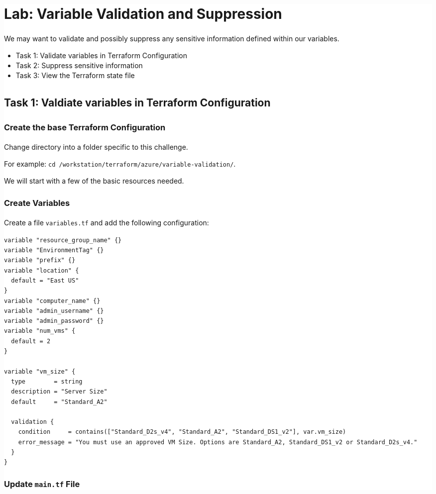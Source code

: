 # Lab: Variable Validation and Suppression

We may want to validate and possibly suppress any sensitive information defined within our variables.

- Task 1: Validate variables in Terraform Configuration
- Task 2: Suppress sensitive information
- Task 3: View the Terraform state file

## Task 1: Valdiate variables in Terraform Configuration

### Create the base Terraform Configuration

Change directory into a folder specific to this challenge.

For example: `cd /workstation/terraform/azure/variable-validation/`.

We will start with a few of the basic resources needed.

### Create Variables

Create a file `variables.tf` and add the following configuration:

```hcl
variable "resource_group_name" {}
variable "EnvironmentTag" {}
variable "prefix" {}
variable "location" {
  default = "East US"
}
variable "computer_name" {}
variable "admin_username" {}
variable "admin_password" {}
variable "num_vms" {
  default = 2
}

variable "vm_size" {
  type        = string
  description = "Server Size"
  default     = "Standard_A2"

  validation {
    condition     = contains(["Standard_D2s_v4", "Standard_A2", "Standard_DS1_v2"], var.vm_size)
    error_message = "You must use an approved VM Size. Options are Standard_A2, Standard_DS1_v2 or Standard_D2s_v4."
  }
}
```

### Update `main.tf` File

